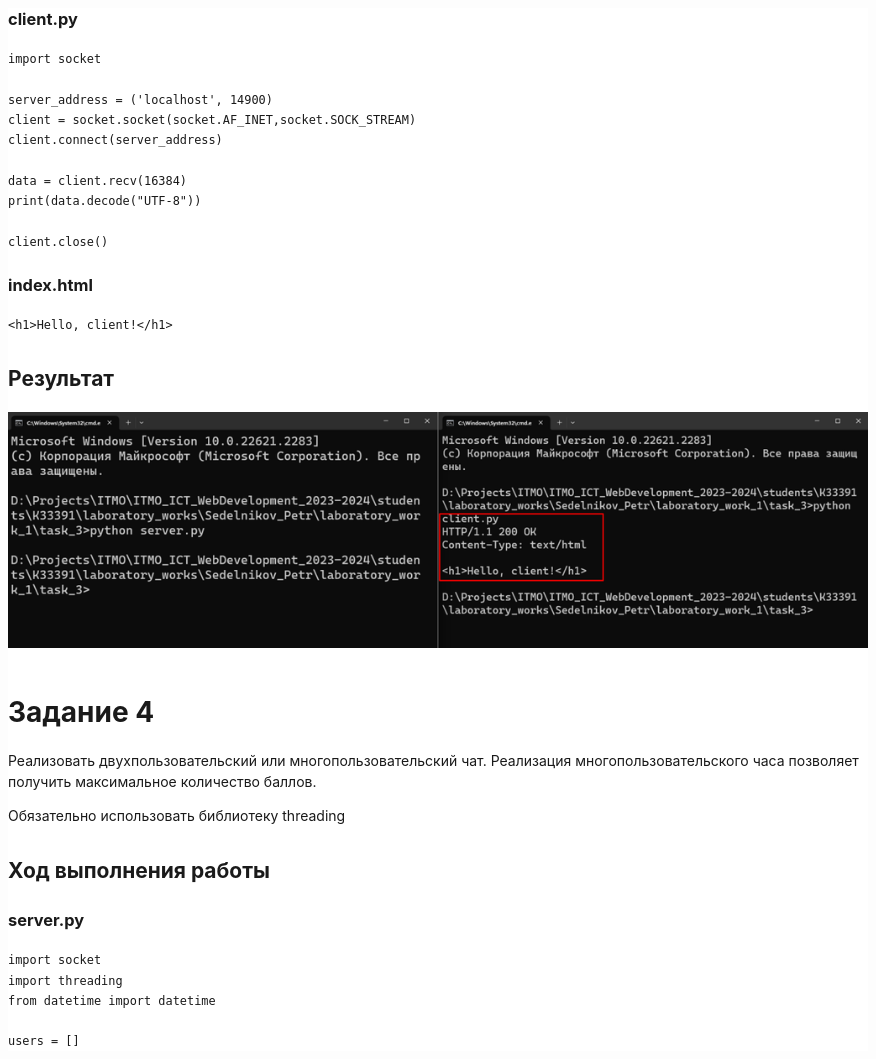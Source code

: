 
### client.py
    import socket
    
    server_address = ('localhost', 14900)
    client = socket.socket(socket.AF_INET,socket.SOCK_STREAM)
    client.connect(server_address)
    
    data = client.recv(16384)
    print(data.decode("UTF-8"))
    
    client.close()


### index.html

    <h1>Hello, client!</h1>

## Результат

![Результат](images/1-3.png)

# Задание 4

Реализовать двухпользовательский или многопользовательский чат. Реализация
многопользовательского часа позволяет получить максимальное количество
баллов.

Обязательно использовать библиотеку threading


## Ход выполнения работы

### server.py
    import socket
    import threading
    from datetime import datetime

    users = []
    